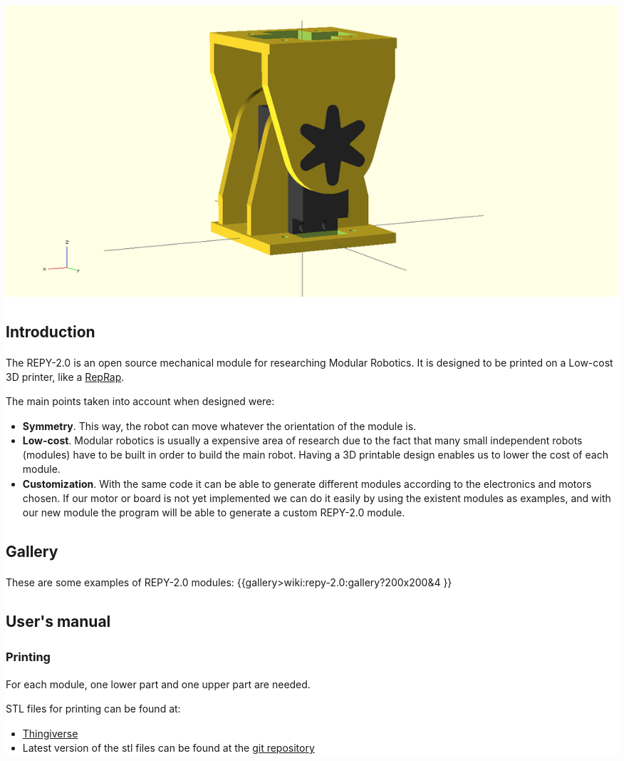 ![OpenSCAD render of the design](img/research/repy-2.0/first_prototype_scad.png)

## Introduction
The REPY-2.0 is an open source mechanical module for researching Modular Robotics. It is designed to be printed on a Low-cost 3D printer, like a [RepRap](http://reprap.org/wiki/Main_Page).

The main points taken into account when designed were:
  * **Symmetry**. This way, the robot can move whatever the orientation of the module is.
  * **Low-cost**. Modular robotics is usually a expensive area of research due to the fact that many small independent robots (modules) have to be built in order to build the main robot. Having a 3D printable design enables us to lower the cost of each module.
  * **Customization**. With the same code it can be able to generate different modules according to the electronics and motors chosen. If our motor or board is not yet implemented we can do it easily by using the existent modules as examples, and with our new module the program will be able to generate a custom REPY-2.0 module.

## Gallery
These are some examples of REPY-2.0 modules:
{{gallery>wiki:repy-2.0:gallery?200x200&4 }}

## User's manual
### Printing
For each module, one lower part and one upper part are needed.

STL files for printing can be found at:
  * [Thingiverse](http://www.thingiverse.com/thing:99207)
  * Latest version of the stl files can be found at the [git repository](https://github.com/David-Estevez/REPY-2.0/tree/master/stl)
